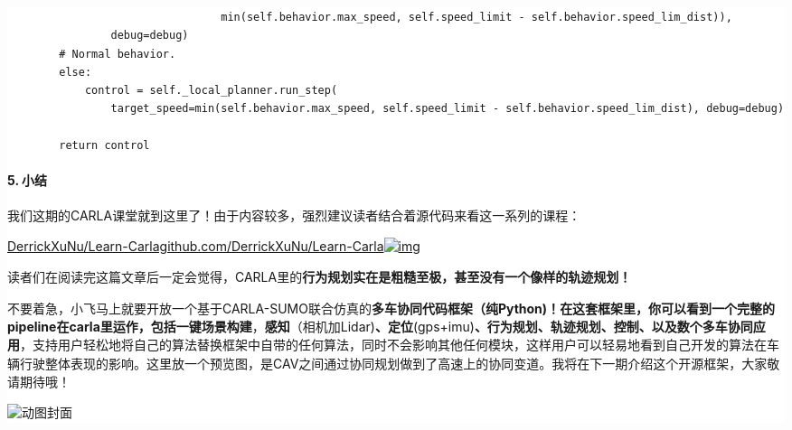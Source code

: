 ```text
                                 min(self.behavior.max_speed, self.speed_limit - self.behavior.speed_lim_dist)),
                debug=debug)
        # Normal behavior.
        else:
            control = self._local_planner.run_step(
                target_speed=min(self.behavior.max_speed, self.speed_limit - self.behavior.speed_lim_dist), debug=debug)

        return control
```

#### 5. 小结

我们这期的CARLA课堂就到这里了！由于内容较多，强烈建议读者结合着源代码来看这一系列的课程：

[DerrickXuNu/Learn-Carlagithub.com/DerrickXuNu/Learn-Carla![img](https://pic1.zhimg.com/v2-02a8bf745945997d7b8075803555e704_180x120.jpg)](https://link.zhihu.com/?target=https%3A//github.com/DerrickXuNu/Learn-Carla)

读者们在阅读完这篇文章后一定会觉得，CARLA里的**行为规划实在是粗糙至极，甚至没有一个像样的轨迹规划！**

不要着急，小飞马上就要开放一个基于CARLA-SUMO联合仿真的**多车协同代码框架（纯Python)！**在这套框架里，你可以看到一个完整的pipeline在carla里运作，包括**一键场景构建**，**感知**（相机加Lidar)**、定位**(gps+imu)**、行为规划、轨迹规划、控制、以及数个多车协同应用**，支持用户轻松地将自己的算法替换框架中自带的任何算法，同时不会影响其他任何模块，这样用户可以轻易地看到自己开发的算法在车辆行驶整体表现的影响。这里放一个预览图，是CAV之间通过协同规划做到了高速上的协同变道。我将在下一期介绍这个开源框架，大家敬请期待哦！

![动图封面](https://pic4.zhimg.com/v2-726aced29abc8b5be07db93d791ec9f7_b.jpg)
